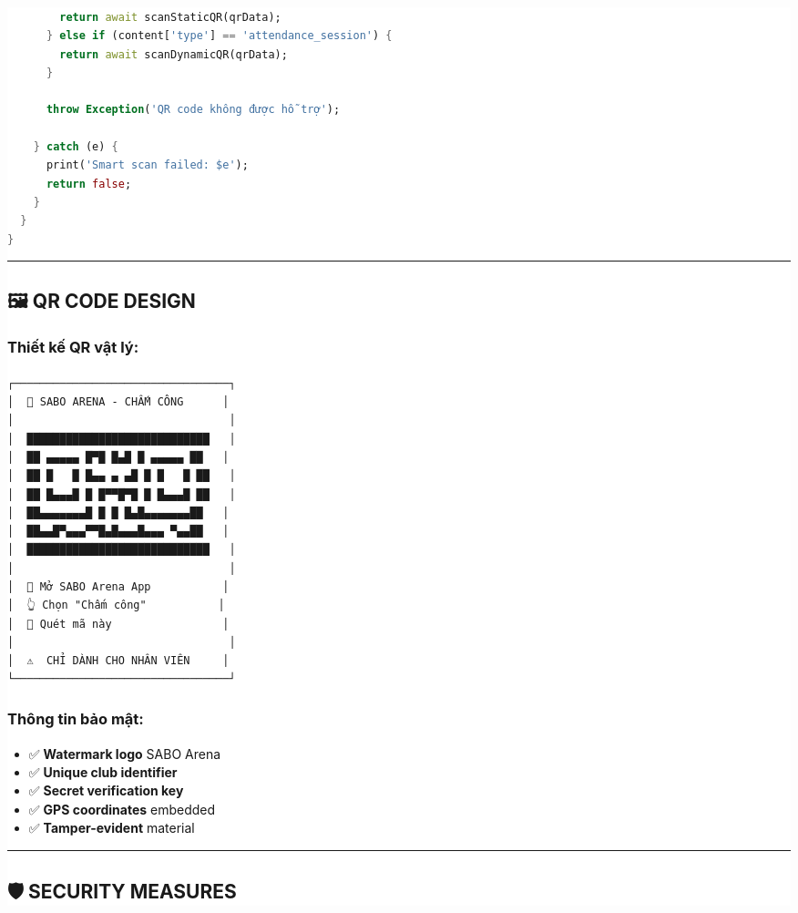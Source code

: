 ```dart
        return await scanStaticQR(qrData);
      } else if (content['type'] == 'attendance_session') {
        return await scanDynamicQR(qrData);
      }
      
      throw Exception('QR code không được hỗ trợ');
      
    } catch (e) {
      print('Smart scan failed: $e');
      return false;
    }
  }
}
```

---

## 🖼️ QR CODE DESIGN

### **Thiết kế QR vật lý:**

```
┌─────────────────────────────────┐
│  🏢 SABO ARENA - CHẤM CÔNG      │
│                                 │
│  ████████████████████████████   │
│  ██ ▄▄▄▄▄ █▀█ █▄█ █ ▄▄▄▄▄ ██   │
│  ██ █   █ █▄▄ ▄ ▄█ █ █   █ ██   │
│  ██ █▄▄▄█ █ █▀▀█▀█ █ █▄▄▄█ ██   │
│  ██▄▄▄▄▄▄▄█ █ █ █▄█▄▄▄▄▄▄▄██   │
│  ██▄▄█▀▄▄▄▀▀█▄█▄▄▄█▄▄▄ ▀▄▄██   │
│  ████████████████████████████   │
│                                 │
│  📱 Mở SABO Arena App           │
│  👆 Chọn "Chấm công"           │
│  📸 Quét mã này                 │
│                                 │
│  ⚠️  CHỈ DÀNH CHO NHÂN VIÊN     │
└─────────────────────────────────┘
```

### **Thông tin bảo mật:**
- ✅ **Watermark logo** SABO Arena
- ✅ **Unique club identifier** 
- ✅ **Secret verification key**
- ✅ **GPS coordinates** embedded
- ✅ **Tamper-evident** material

---

## 🛡️ SECURITY MEASURES
